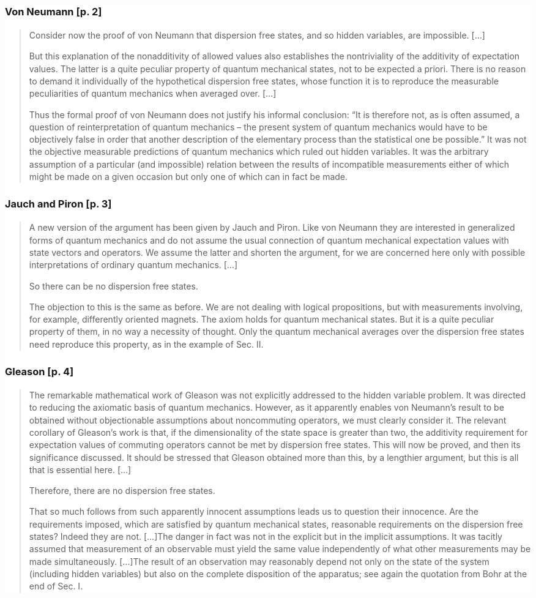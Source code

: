 ### Von Neumann [p. 2]

>Consider now the proof of von Neumann that dispersion free states, and so hidden variables, are impossible. […]
>
>But this explanation of the nonadditivity of allowed values also establishes the nontriviality of the additivity of expectation values. The latter is a quite peculiar property of quantum mechanical states, not to be expected a priori. There is no reason to demand it individually of the hypothetical dispersion free states, whose function it is to reproduce the measurable peculiarities of quantum mechanics when averaged over. […]
>
>Thus the formal proof of von Neumann does not justify his informal conclusion: “It is therefore not, as is often assumed, a question of reinterpretation of quantum mechanics – the present system of quantum mechanics would have to be objectively false in order that another description of the elementary process than the statistical one be possible.” It was not the objective measurable predictions of quantum mechanics which ruled out hidden variables. It was the arbitrary assumption of a particular (and impossible) relation between the results of incompatible measurements either of which might be made on a given occasion but only one of which can in fact be made.

### Jauch and Piron [p. 3]

>A new version of the argument has been given by Jauch and Piron. Like von Neumann they are interested in generalized forms of quantum mechanics and do not assume the usual connection of quantum mechanical expectation values with state vectors and operators. We assume the latter and shorten the argument, for we are concerned here only with possible interpretations of ordinary quantum mechanics. […]
>
>So there can be no dispersion free states.
>
>The objection to this is the same as before. We are not dealing with logical propositions, but with measurements involving, for example, differently oriented magnets. The axiom holds for quantum mechanical states. But it is a quite peculiar property of them, in no way a necessity of thought. Only the quantum mechanical averages over the dispersion free states need reproduce this property, as in the example of Sec. II.


### Gleason [p. 4]

>The remarkable mathematical work of Gleason was not explicitly addressed to the hidden variable problem. It was directed to reducing the axiomatic basis of quantum mechanics. However, as it apparently enables von Neumann’s result to be obtained without objectionable assumptions about noncommuting operators, we must clearly consider it. The relevant corollary of Gleason’s work is that, if the dimensionality of the state space is greater than two, the additivity requirement for expectation values of commuting operators cannot be met by dispersion free states. This will now be proved, and then its significance discussed. It should be stressed that Gleason obtained more than this, by a lengthier argument, but this is all that is essential here. […]
>
>Therefore, there are no dispersion free states.
>
>That so much follows from such apparently innocent assumptions leads us to question their innocence. Are the requirements imposed, which are satisfied by quantum mechanical states, reasonable requirements on the dispersion free states? Indeed they are not. […]The danger in fact was not in the explicit but in the implicit assumptions. It was tacitly assumed that measurement of an observable must yield the same value independently of what other measurements may be made simultaneously. […]The result of an observation may reasonably depend not only on the state of the system (including hidden variables) but also on the complete disposition of the apparatus; see again the quotation from Bohr at the end of Sec. I.

